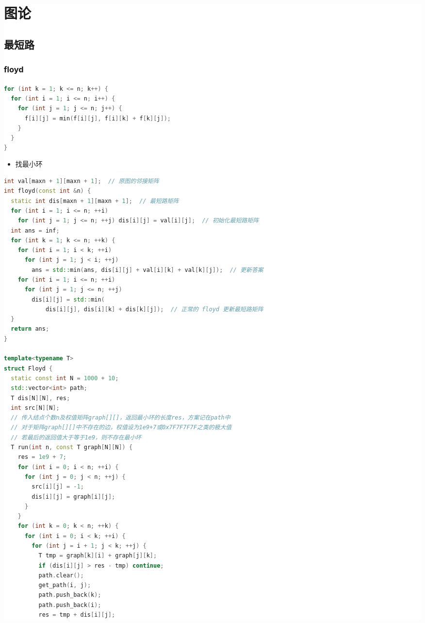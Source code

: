# 图论



## 最短路

### floyd
```cpp
for (int k = 1; k <= n; k++) {
  for (int i = 1; i <= n; i++) {
    for (int j = 1; j <= n; j++) {
      f[i][j] = min(f[i][j], f[i][k] + f[k][j]);
    }
  }
}
```
- 找最小环
```cpp
int val[maxn + 1][maxn + 1];  // 原图的邻接矩阵
int floyd(const int &n) {
  static int dis[maxn + 1][maxn + 1];  // 最短路矩阵
  for (int i = 1; i <= n; ++i)
    for (int j = 1; j <= n; ++j) dis[i][j] = val[i][j];  // 初始化最短路矩阵
  int ans = inf;
  for (int k = 1; k <= n; ++k) {
    for (int i = 1; i < k; ++i)
      for (int j = 1; j < i; ++j)
        ans = std::min(ans, dis[i][j] + val[i][k] + val[k][j]);  // 更新答案
    for (int i = 1; i <= n; ++i)
      for (int j = 1; j <= n; ++j)
        dis[i][j] = std::min(
            dis[i][j], dis[i][k] + dis[k][j]);  // 正常的 floyd 更新最短路矩阵
  }
  return ans;
}

template<typename T>
struct Floyd {
  static const int N = 1000 + 10;
  std::vector<int> path;
  T dis[N][N], res;
  int src[N][N];
  // 传入结点个数n及权值矩阵graph[][]，返回最小环的长度res，方案记在path中
  // 对于矩阵graph[][]中不存在的边，权值设为1e9+7或0x7F7F7F7F之类的极大值
  // 若最后的返回值大于等于1e9，则不存在最小环
  T run(int n, const T graph[N][N]) {
    res = 1e9 + 7;
    for (int i = 0; i < n; ++i) {
      for (int j = 0; j < n; ++j) {
        src[i][j] = -1;
        dis[i][j] = graph[i][j];
      }
    }
    for (int k = 0; k < n; ++k) {
      for (int i = 0; i < k; ++i) {
        for (int j = i + 1; j < k; ++j) {
          T tmp = graph[k][i] + graph[j][k];
          if (dis[i][j] > res - tmp) continue;
          path.clear();
          get_path(i, j);
          path.push_back(k);
          path.push_back(i);
          res = tmp + dis[i][j];
```